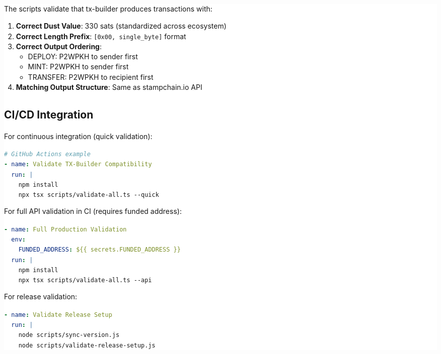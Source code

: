 The scripts validate that tx-builder produces transactions with:

1. **Correct Dust Value**: 330 sats (standardized across ecosystem)
2. **Correct Length Prefix**: `[0x00, single_byte]` format
3. **Correct Output Ordering**:
   - DEPLOY: P2WPKH to sender first
   - MINT: P2WPKH to sender first
   - TRANSFER: P2WPKH to recipient first
4. **Matching Output Structure**: Same as stampchain.io API

## CI/CD Integration

For continuous integration (quick validation):

```yaml
# GitHub Actions example
- name: Validate TX-Builder Compatibility
  run: |
    npm install
    npx tsx scripts/validate-all.ts --quick
```

For full API validation in CI (requires funded address):

```yaml
- name: Full Production Validation
  env:
    FUNDED_ADDRESS: ${{ secrets.FUNDED_ADDRESS }}
  run: |
    npm install
    npx tsx scripts/validate-all.ts --api
```

For release validation:

```yaml
- name: Validate Release Setup
  run: |
    node scripts/sync-version.js
    node scripts/validate-release-setup.js
```
